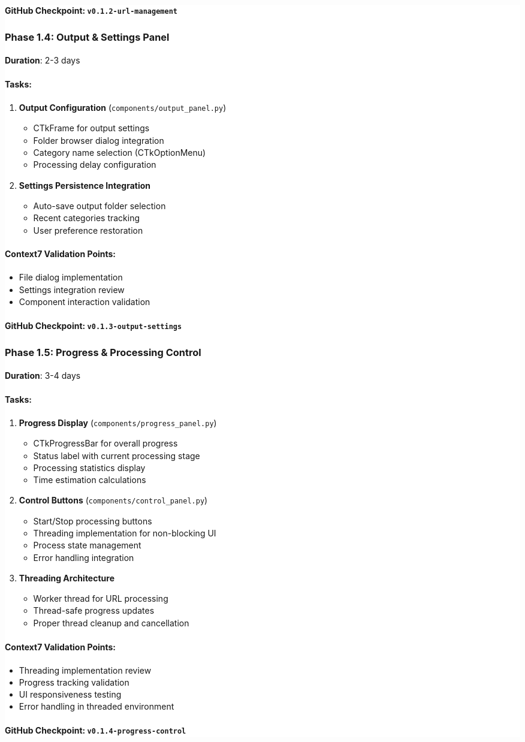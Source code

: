 #### **GitHub Checkpoint**: `v0.1.2-url-management`

### **Phase 1.4: Output & Settings Panel**
**Duration**: 2-3 days

#### **Tasks**:
1. **Output Configuration** (`components/output_panel.py`)
   - CTkFrame for output settings
   - Folder browser dialog integration
   - Category name selection (CTkOptionMenu)
   - Processing delay configuration

2. **Settings Persistence Integration**
   - Auto-save output folder selection
   - Recent categories tracking
   - User preference restoration

#### **Context7 Validation Points**:
- File dialog implementation
- Settings integration review
- Component interaction validation

#### **GitHub Checkpoint**: `v0.1.3-output-settings`

### **Phase 1.5: Progress & Processing Control**
**Duration**: 3-4 days

#### **Tasks**:
1. **Progress Display** (`components/progress_panel.py`)
   - CTkProgressBar for overall progress
   - Status label with current processing stage
   - Processing statistics display
   - Time estimation calculations

2. **Control Buttons** (`components/control_panel.py`)
   - Start/Stop processing buttons
   - Threading implementation for non-blocking UI
   - Process state management
   - Error handling integration

3. **Threading Architecture**
   - Worker thread for URL processing
   - Thread-safe progress updates
   - Proper thread cleanup and cancellation

#### **Context7 Validation Points**:
- Threading implementation review
- Progress tracking validation
- UI responsiveness testing
- Error handling in threaded environment

#### **GitHub Checkpoint**: `v0.1.4-progress-control`
